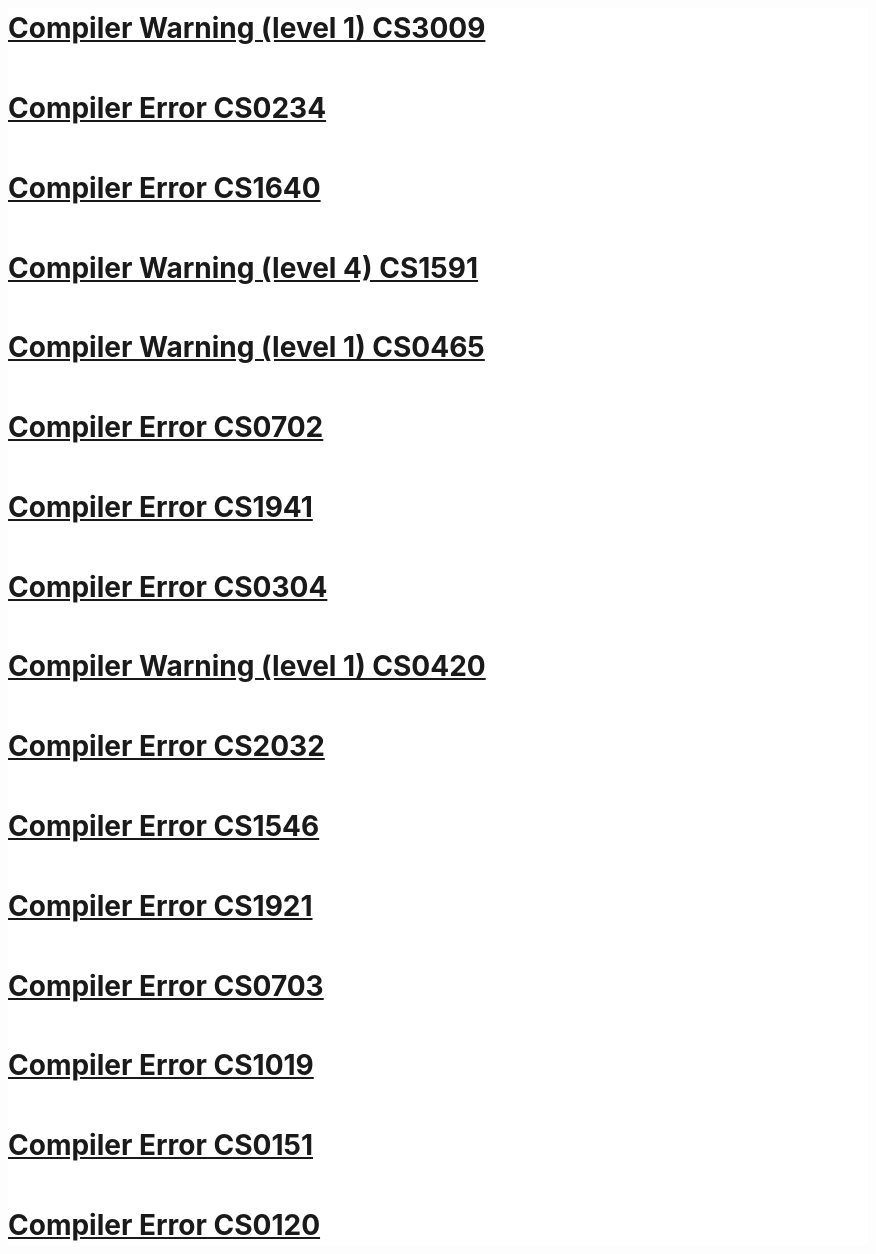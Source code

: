 # [Compiler Warning (level 1) CS3009](cs3009.md)
# [Compiler Error CS0234](cs0234.md)
# [Compiler Error CS1640](cs1640.md)
# [Compiler Warning (level 4) CS1591](cs1591.md)
# [Compiler Warning (level 1) CS0465](cs0465.md)
# [Compiler Error CS0702](cs0702.md)
# [Compiler Error CS1941](cs1941.md)
# [Compiler Error CS0304](cs0304.md)
# [Compiler Warning (level 1) CS0420](cs0420.md)
# [Compiler Error CS2032](cs2032.md)
# [Compiler Error CS1546](cs1546.md)
# [Compiler Error CS1921](cs1921.md)
# [Compiler Error CS0703](cs0703.md)
# [Compiler Error CS1019](cs1019.md)
# [Compiler Error CS0151](cs0151.md)
# [Compiler Error CS0120](cs0120.md)
